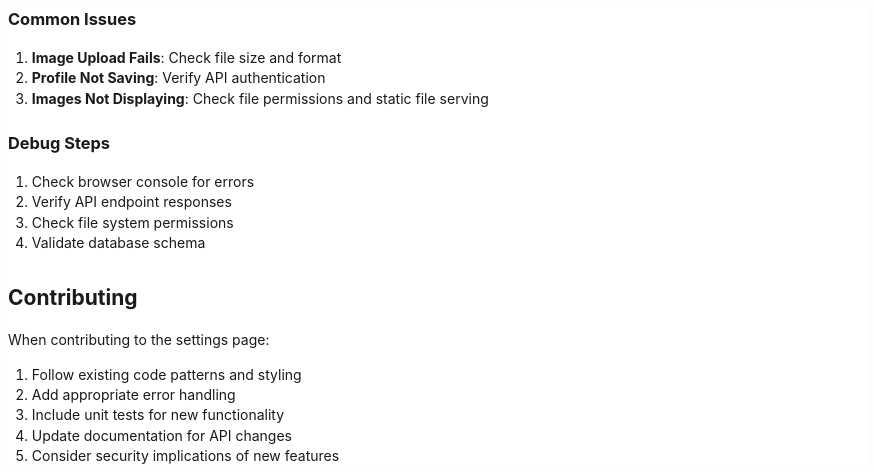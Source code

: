 ### Common Issues
1. **Image Upload Fails**: Check file size and format
2. **Profile Not Saving**: Verify API authentication
3. **Images Not Displaying**: Check file permissions and static file serving

### Debug Steps
1. Check browser console for errors
2. Verify API endpoint responses
3. Check file system permissions
4. Validate database schema

## Contributing

When contributing to the settings page:

1. Follow existing code patterns and styling
2. Add appropriate error handling
3. Include unit tests for new functionality
4. Update documentation for API changes
5. Consider security implications of new features
